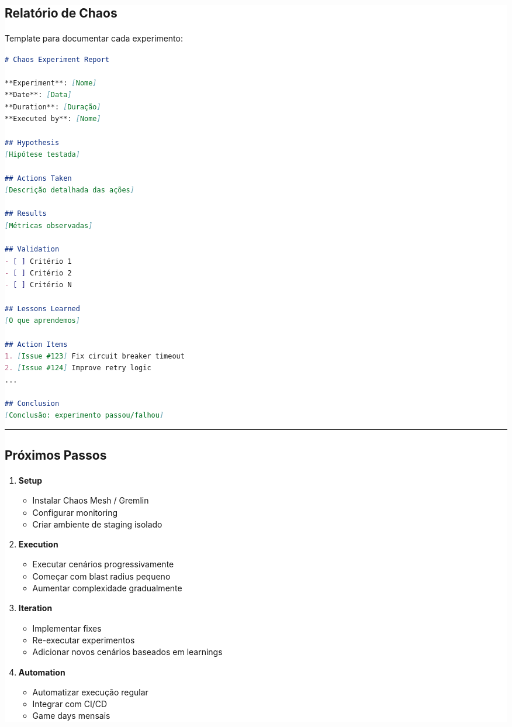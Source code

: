 ## Relatório de Chaos

Template para documentar cada experimento:

```markdown
# Chaos Experiment Report

**Experiment**: [Nome]
**Date**: [Data]
**Duration**: [Duração]
**Executed by**: [Nome]

## Hypothesis
[Hipótese testada]

## Actions Taken
[Descrição detalhada das ações]

## Results
[Métricas observadas]

## Validation
- [ ] Critério 1
- [ ] Critério 2
- [ ] Critério N

## Lessons Learned
[O que aprendemos]

## Action Items
1. [Issue #123] Fix circuit breaker timeout
2. [Issue #124] Improve retry logic
...

## Conclusion
[Conclusão: experimento passou/falhou]
```

---

## Próximos Passos

1. **Setup**
   - Instalar Chaos Mesh / Gremlin
   - Configurar monitoring
   - Criar ambiente de staging isolado

2. **Execution**
   - Executar cenários progressivamente
   - Começar com blast radius pequeno
   - Aumentar complexidade gradualmente

3. **Iteration**
   - Implementar fixes
   - Re-executar experimentos
   - Adicionar novos cenários baseados em learnings

4. **Automation**
   - Automatizar execução regular
   - Integrar com CI/CD
   - Game days mensais
